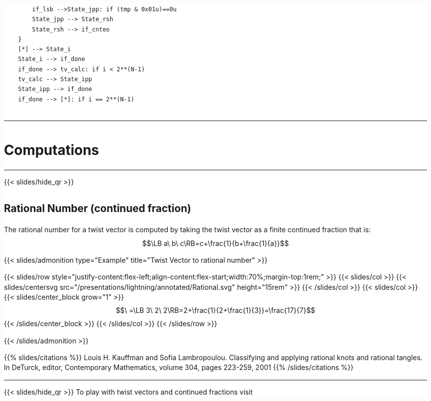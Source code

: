 ```mermaid
        if_lsb -->State_jpp: if (tmp & 0x01u)==0u
        State_jpp --> State_rsh
        State_rsh --> if_cnteo
    }
    [*] --> State_i
    State_i --> if_done
    if_done --> tv_calc: if i < 2**(N-1)
    tv_calc --> State_ipp
    State_ipp --> if_done
    if_done --> [*]: if i == 2**(N-1)


```
---

# Computations

---

{{< slides/hide_qr  >}}
## Rational Number (continued fraction)


The rational number for a twist vector is computed by taking the twist vector as a finite continued fraction that is:
$$\LB a\ b\ c\RB=c+\frac{1}{b+\frac{1}{a}}$$

{{<  slides/admonition type="Example" title="Twist Vector to rational number" >}}

{{< slides/row style="justify-content:flex-left;align-content:flex-start;width:70%;margin-top:1rem;" >}}
{{< slides/col >}}
{{< slides/centersvg src="/presentations/lightning/annotated/Rational.svg" height="15rem" >}}
{{< /slides/col >}}
{{< slides/col  >}}
{{< slides/center_block grow="1" >}}
$$\ =\LB 3\ 2\ 2\RB=2+\frac{1}{2+\frac{1}{3}}=\frac{17}{7}$$
{{< /slides/center_block >}}
{{< /slides/col >}}
{{< /slides/row >}}



{{<  /slides/admonition >}}

{{% slides/citations %}}
Louis H. Kauffman and Sofia Lambropoulou. Classifying and applying rational knots and rational tangles. In DeTurck, editor, Contemporary Mathematics, volume 304, pages 223-259, 2001
{{% /slides/citations %}}

---

{{< slides/hide_qr  >}}
To play with twist vectors and continued fractions visit
